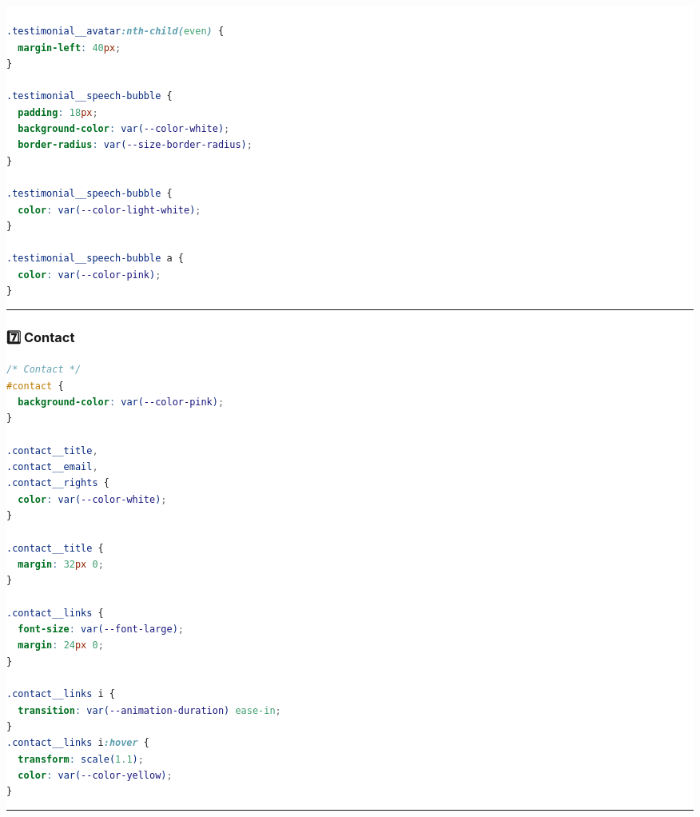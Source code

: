 ```css

.testimonial__avatar:nth-child(even) {
  margin-left: 40px;
}

.testimonial__speech-bubble {
  padding: 18px;
  background-color: var(--color-white);
  border-radius: var(--size-border-radius);
}

.testimonial__speech-bubble {
  color: var(--color-light-white);
}

.testimonial__speech-bubble a {
  color: var(--color-pink);
}
```

---

### :seven: Contact

```css
/* Contact */
#contact {
  background-color: var(--color-pink);
}

.contact__title,
.contact__email,
.contact__rights {
  color: var(--color-white);
}

.contact__title {
  margin: 32px 0;
}

.contact__links {
  font-size: var(--font-large);
  margin: 24px 0;
}

.contact__links i {
  transition: var(--animation-duration) ease-in;
}
.contact__links i:hover {
  transform: scale(1.1);
  color: var(--color-yellow);
}
```

---